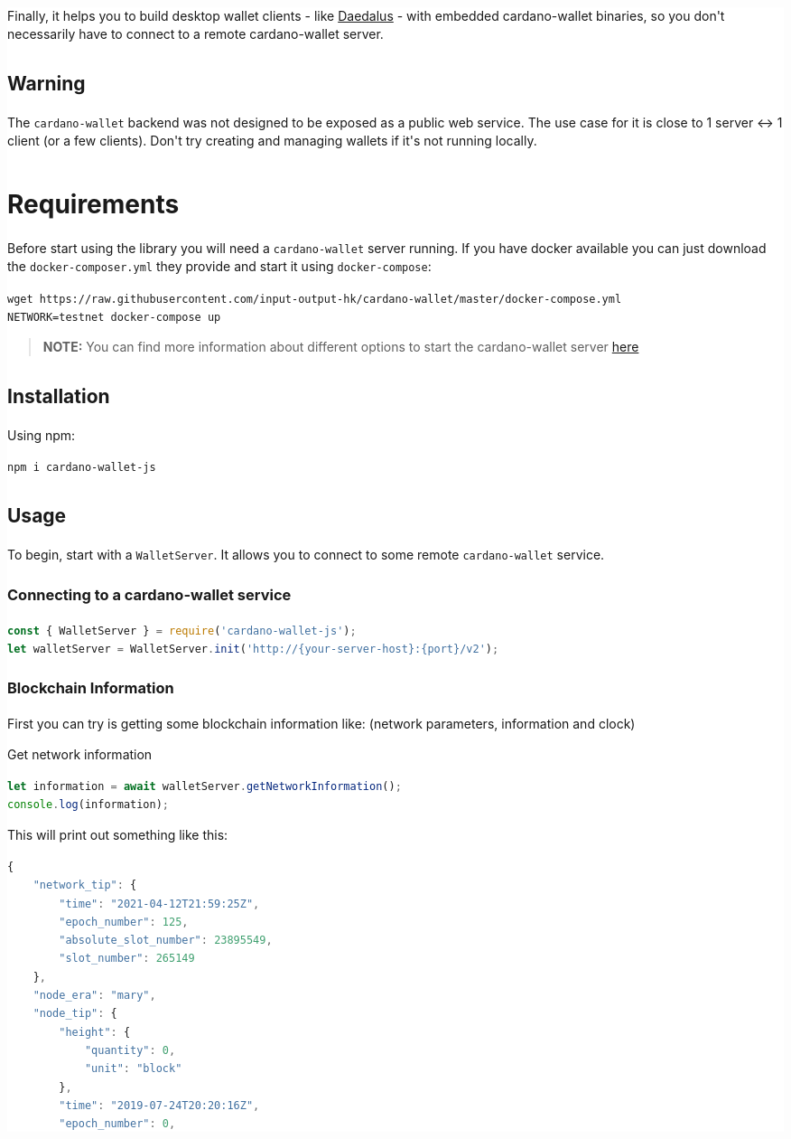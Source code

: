 Finally, it helps you to build desktop wallet clients - like [Daedalus](https://daedaluswallet.io/) - with
embedded cardano-wallet binaries, so you don't necessarily have to 
connect to a remote cardano-wallet server.

## Warning
The `cardano-wallet` backend was not designed to be exposed as a 
public web service. The use case for it is close to 1 server <-> 1 client 
(or a few clients). Don't try creating and 
managing wallets if it's not running locally.

# Requirements
Before start using the library you will need a `cardano-wallet` server running. If you have docker available you can just
download the `docker-composer.yml` they provide and start it using `docker-compose`:

    wget https://raw.githubusercontent.com/input-output-hk/cardano-wallet/master/docker-compose.yml
    NETWORK=testnet docker-compose up

> **NOTE:** You can find more information about different options to start the cardano-wallet server [here](https://github.com/input-output-hk/cardano-wallet)

## Installation
Using npm:
```
npm i cardano-wallet-js
```
## Usage
To begin, start with a `WalletServer`. It allows you to connect to some remote `cardano-wallet` service.

### Connecting to a cardano-wallet service
```js
const { WalletServer } = require('cardano-wallet-js');
let walletServer = WalletServer.init('http://{your-server-host}:{port}/v2');
```   
### Blockchain Information
First you can try is getting some blockchain information like: (network parameters, information and clock)

Get network information
```js
let information = await walletServer.getNetworkInformation();
console.log(information);
```
This will print out something like this:
```js
{
    "network_tip": {
        "time": "2021-04-12T21:59:25Z",
        "epoch_number": 125,
        "absolute_slot_number": 23895549,
        "slot_number": 265149
    },
    "node_era": "mary",
    "node_tip": {
        "height": {
            "quantity": 0,
            "unit": "block"
        },
        "time": "2019-07-24T20:20:16Z",
        "epoch_number": 0,
```